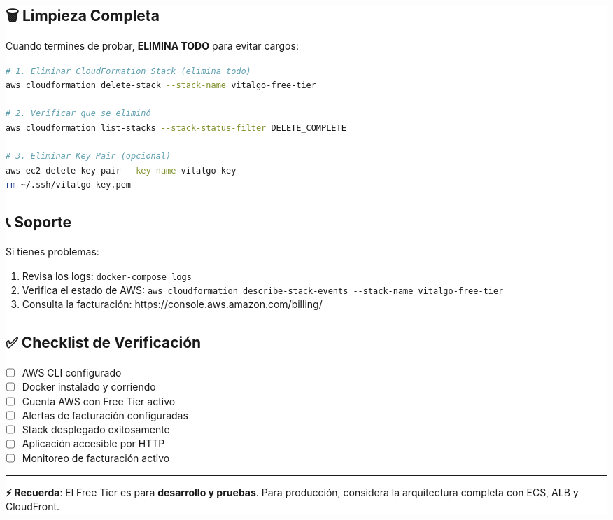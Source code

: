 ## 🗑️ Limpieza Completa

Cuando termines de probar, **ELIMINA TODO** para evitar cargos:

```bash
# 1. Eliminar CloudFormation Stack (elimina todo)
aws cloudformation delete-stack --stack-name vitalgo-free-tier

# 2. Verificar que se eliminó
aws cloudformation list-stacks --stack-status-filter DELETE_COMPLETE

# 3. Eliminar Key Pair (opcional)
aws ec2 delete-key-pair --key-name vitalgo-key
rm ~/.ssh/vitalgo-key.pem
```

## 📞 Soporte

Si tienes problemas:

1. Revisa los logs: `docker-compose logs`
2. Verifica el estado de AWS: `aws cloudformation describe-stack-events --stack-name vitalgo-free-tier`
3. Consulta la facturación: https://console.aws.amazon.com/billing/

## ✅ Checklist de Verificación

- [ ] AWS CLI configurado
- [ ] Docker instalado y corriendo
- [ ] Cuenta AWS con Free Tier activo
- [ ] Alertas de facturación configuradas
- [ ] Stack desplegado exitosamente
- [ ] Aplicación accesible por HTTP
- [ ] Monitoreo de facturación activo

---

**⚡ Recuerda**: El Free Tier es para **desarrollo y pruebas**. Para producción, considera la arquitectura completa con ECS, ALB y CloudFront.